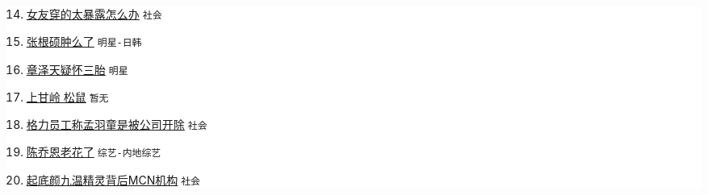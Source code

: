 14. [女友穿的太暴露怎么办](https://m.weibo.cn/search?containerid=100103type%3D1%26t%3D10%26q%3D%23%E5%A5%B3%E5%8F%8B%E7%A9%BF%E7%9A%84%E5%A4%AA%E6%9A%B4%E9%9C%B2%E6%80%8E%E4%B9%88%E5%8A%9E%23&stream_entry_id=31&isnewpage=1&extparam=seat%3D1%26realpos%3D12%26flag%3D1%26pos%3D12%26q%3D%2523%25E5%25A5%25B3%25E5%258F%258B%25E7%25A9%25BF%25E7%259A%2584%25E5%25A4%25AA%25E6%259A%25B4%25E9%259C%25B2%25E6%2580%258E%25E4%25B9%2588%25E5%258A%259E%2523%26filter_type%3Drealtimehot%26stream_entry_id%3D31%26c_type%3D31%26cate%3D5001%26dgr%3D0%26lcate%3D5001%26band_rank%3D12%26display_time%3D1684227844%26pre_seqid%3D1684227844774013073108&luicode=10000011&lfid=106003type%3D25%26t%3D3%26disable_hot%3D1%26filter_type%3Drealtimehot) `社会` 

15. [张根硕肿么了](https://m.weibo.cn/search?containerid=100103type%3D1%26t%3D10%26q%3D%23%E5%BC%A0%E6%A0%B9%E7%A1%95%E8%82%BF%E4%B9%88%E4%BA%86%23&stream_entry_id=31&isnewpage=1&extparam=seat%3D1%26realpos%3D13%26flag%3D1%26pos%3D13%26q%3D%2523%25E5%25BC%25A0%25E6%25A0%25B9%25E7%25A1%2595%25E8%2582%25BF%25E4%25B9%2588%25E4%25BA%2586%2523%26filter_type%3Drealtimehot%26stream_entry_id%3D31%26c_type%3D31%26cate%3D5001%26dgr%3D0%26lcate%3D5001%26band_rank%3D13%26display_time%3D1684227844%26pre_seqid%3D1684227844774013073108&luicode=10000011&lfid=106003type%3D25%26t%3D3%26disable_hot%3D1%26filter_type%3Drealtimehot) `明星-日韩` 

16. [章泽天疑怀三胎](https://m.weibo.cn/search?containerid=100103type%3D1%26t%3D10%26q%3D%23%E7%AB%A0%E6%B3%BD%E5%A4%A9%E7%96%91%E6%80%80%E4%B8%89%E8%83%8E%23&stream_entry_id=31&isnewpage=1&extparam=seat%3D1%26realpos%3D14%26flag%3D2%26pos%3D14%26q%3D%2523%25E7%25AB%25A0%25E6%25B3%25BD%25E5%25A4%25A9%25E7%2596%2591%25E6%2580%2580%25E4%25B8%2589%25E8%2583%258E%2523%26filter_type%3Drealtimehot%26stream_entry_id%3D31%26c_type%3D31%26cate%3D5001%26dgr%3D0%26lcate%3D5001%26band_rank%3D14%26display_time%3D1684227844%26pre_seqid%3D1684227844774013073108&luicode=10000011&lfid=106003type%3D25%26t%3D3%26disable_hot%3D1%26filter_type%3Drealtimehot) `明星` 

17. [上甘岭 松鼠](https://m.weibo.cn/search?containerid=100103type%3D1%26t%3D10%26q%3D%E4%B8%8A%E7%94%98%E5%B2%AD+%E6%9D%BE%E9%BC%A0&stream_entry_id=31&isnewpage=1&extparam=seat%3D1%26realpos%3D15%26flag%3D0%26pos%3D15%26q%3D%25E4%25B8%258A%25E7%2594%2598%25E5%25B2%25AD%2520%25E6%259D%25BE%25E9%25BC%25A0%26filter_type%3Drealtimehot%26stream_entry_id%3D31%26c_type%3D31%26cate%3D5001%26dgr%3D0%26lcate%3D5001%26band_rank%3D15%26display_time%3D1684227844%26pre_seqid%3D1684227844774013073108&luicode=10000011&lfid=106003type%3D25%26t%3D3%26disable_hot%3D1%26filter_type%3Drealtimehot) `暂无` 

18. [格力员工称孟羽童是被公司开除](https://m.weibo.cn/search?containerid=100103type%3D1%26t%3D10%26q%3D%23%E6%A0%BC%E5%8A%9B%E5%91%98%E5%B7%A5%E7%A7%B0%E5%AD%9F%E7%BE%BD%E7%AB%A5%E6%98%AF%E8%A2%AB%E5%85%AC%E5%8F%B8%E5%BC%80%E9%99%A4%23&stream_entry_id=31&isnewpage=1&extparam=seat%3D1%26realpos%3D16%26flag%3D0%26pos%3D16%26q%3D%2523%25E6%25A0%25BC%25E5%258A%259B%25E5%2591%2598%25E5%25B7%25A5%25E7%25A7%25B0%25E5%25AD%259F%25E7%25BE%25BD%25E7%25AB%25A5%25E6%2598%25AF%25E8%25A2%25AB%25E5%2585%25AC%25E5%258F%25B8%25E5%25BC%2580%25E9%2599%25A4%2523%26filter_type%3Drealtimehot%26stream_entry_id%3D31%26c_type%3D31%26cate%3D5001%26dgr%3D0%26lcate%3D5001%26band_rank%3D16%26display_time%3D1684227844%26pre_seqid%3D1684227844774013073108&luicode=10000011&lfid=106003type%3D25%26t%3D3%26disable_hot%3D1%26filter_type%3Drealtimehot) `社会` 

19. [陈乔恩老花了](https://m.weibo.cn/search?containerid=100103type%3D1%26t%3D10%26q%3D%23%E9%99%88%E4%B9%94%E6%81%A9%E8%80%81%E8%8A%B1%E4%BA%86%23&stream_entry_id=31&isnewpage=1&extparam=seat%3D1%26realpos%3D17%26flag%3D1%26pos%3D17%26q%3D%2523%25E9%2599%2588%25E4%25B9%2594%25E6%2581%25A9%25E8%2580%2581%25E8%258A%25B1%25E4%25BA%2586%2523%26filter_type%3Drealtimehot%26stream_entry_id%3D31%26c_type%3D31%26cate%3D5001%26dgr%3D0%26lcate%3D5001%26band_rank%3D17%26display_time%3D1684227844%26pre_seqid%3D1684227844774013073108&luicode=10000011&lfid=106003type%3D25%26t%3D3%26disable_hot%3D1%26filter_type%3Drealtimehot) `综艺-内地综艺` 

20. [起底颜九温精灵背后MCN机构](https://m.weibo.cn/search?containerid=100103type%3D1%26t%3D10%26q%3D%23%E8%B5%B7%E5%BA%95%E9%A2%9C%E4%B9%9D%E6%B8%A9%E7%B2%BE%E7%81%B5%E8%83%8C%E5%90%8EMCN%E6%9C%BA%E6%9E%84%23&stream_entry_id=31&isnewpage=1&extparam=seat%3D1%26realpos%3D18%26flag%3D1%26pos%3D18%26q%3D%2523%25E8%25B5%25B7%25E5%25BA%2595%25E9%25A2%259C%25E4%25B9%259D%25E6%25B8%25A9%25E7%25B2%25BE%25E7%2581%25B5%25E8%2583%258C%25E5%2590%258EMCN%25E6%259C%25BA%25E6%259E%2584%2523%26filter_type%3Drealtimehot%26stream_entry_id%3D31%26c_type%3D31%26cate%3D5001%26dgr%3D0%26lcate%3D5001%26band_rank%3D18%26display_time%3D1684227844%26pre_seqid%3D1684227844774013073108&luicode=10000011&lfid=106003type%3D25%26t%3D3%26disable_hot%3D1%26filter_type%3Drealtimehot) `社会` 
